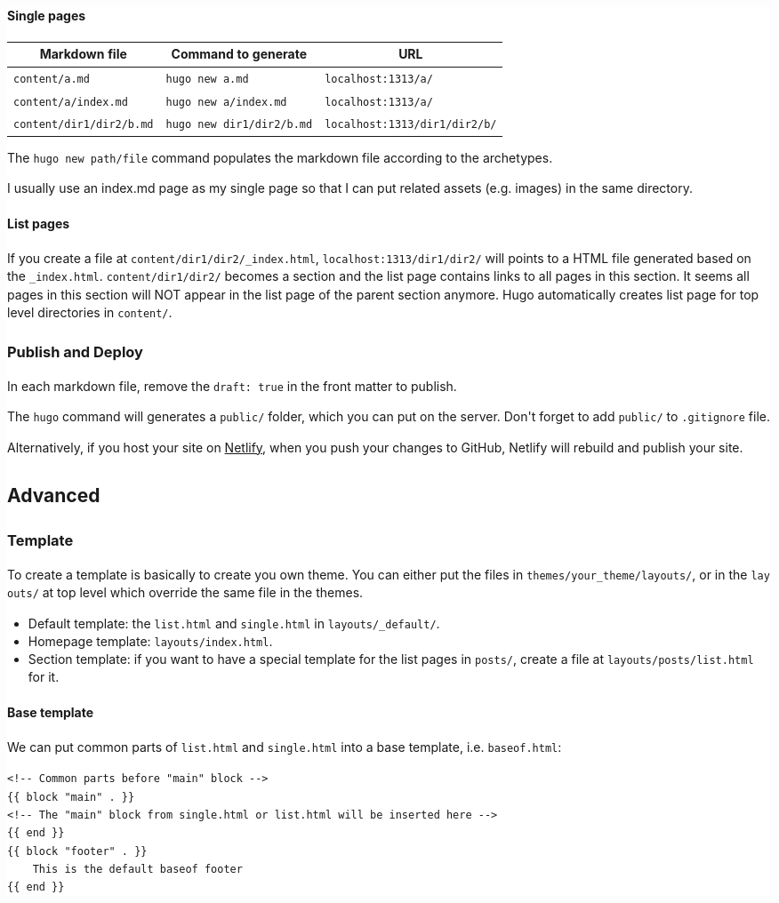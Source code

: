 #### Single pages

| Markdown file            | Command to generate       | URL                           |
| ------------------------ | ------------------------- | ----------------------------- |
| `content/a.md`           | `hugo new a.md`           | `localhost:1313/a/`           |
| `content/a/index.md`     | `hugo new a/index.md`     | `localhost:1313/a/`           |
| `content/dir1/dir2/b.md` | `hugo new dir1/dir2/b.md` | `localhost:1313/dir1/dir2/b/` |

The `hugo new path/file` command populates the markdown file according to the archetypes.

I usually use an index.md page as my single page so that I can put related assets (e.g. images) in the same directory.

#### List pages

If you create a file at `content/dir1/dir2/_index.html`, `localhost:1313/dir1/dir2/` will points to a HTML file generated based on the `_index.html`. `content/dir1/dir2/` becomes a section and the list page contains links to all pages in this section. It seems all pages in this section will NOT appear in the list page of the parent section anymore. Hugo automatically creates list page for top level directories in `content/`.

### Publish and Deploy

In each markdown file, remove the `draft: true` in the front matter to publish.

The `hugo` command will generates a `public/` folder, which you can put on the server. Don't forget to add `public/` to `.gitignore` file.

Alternatively, if you host your site on [Netlify](https://gohugo.io/hosting-and-deployment/hosting-on-netlify/), when you push your changes to GitHub, Netlify will rebuild and publish your site.

## Advanced

### Template

To create a template is basically to create you own theme. You can either put the files in `themes/your_theme/layouts/`, or in the `layouts/` at top level which override the same file in the themes.

* Default template: the `list.html` and `single.html` in `layouts/_default/`.
* Homepage template: `layouts/index.html`.
* Section template: if you want to have a special template for the list pages in `posts/`, create a file at `layouts/posts/list.html` for it.

#### Base template

We can put common parts of `list.html` and `single.html` into a base template, i.e. `baseof.html`:

```markup
<!-- Common parts before "main" block -->
{{ block "main" . }}
<!-- The "main" block from single.html or list.html will be inserted here -->
{{ end }}
{{ block "footer" . }}
    This is the default baseof footer
{{ end }}
```
